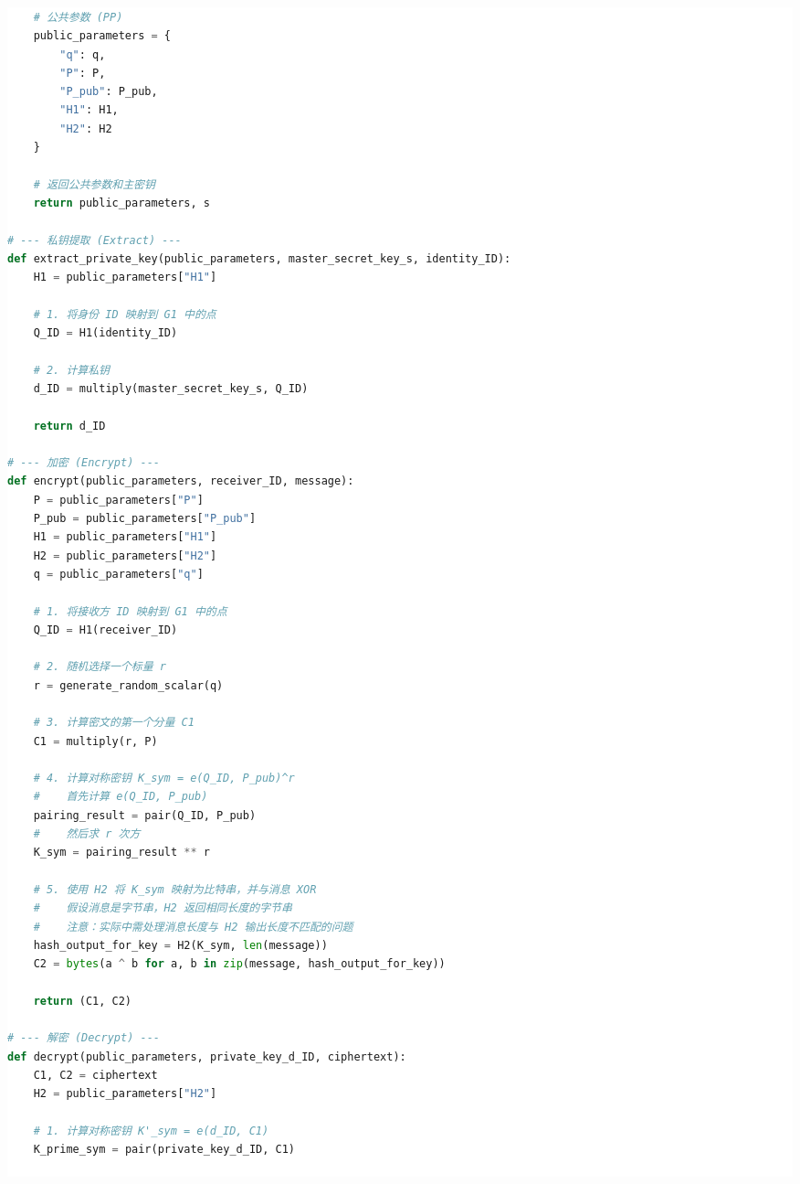 ```python
    # 公共参数 (PP)
    public_parameters = {
        "q": q,
        "P": P,
        "P_pub": P_pub,
        "H1": H1,
        "H2": H2
    }
    
    # 返回公共参数和主密钥
    return public_parameters, s

# --- 私钥提取 (Extract) ---
def extract_private_key(public_parameters, master_secret_key_s, identity_ID):
    H1 = public_parameters["H1"]
    
    # 1. 将身份 ID 映射到 G1 中的点
    Q_ID = H1(identity_ID)
    
    # 2. 计算私钥
    d_ID = multiply(master_secret_key_s, Q_ID)
    
    return d_ID

# --- 加密 (Encrypt) ---
def encrypt(public_parameters, receiver_ID, message):
    P = public_parameters["P"]
    P_pub = public_parameters["P_pub"]
    H1 = public_parameters["H1"]
    H2 = public_parameters["H2"]
    q = public_parameters["q"]
    
    # 1. 将接收方 ID 映射到 G1 中的点
    Q_ID = H1(receiver_ID)
    
    # 2. 随机选择一个标量 r
    r = generate_random_scalar(q)
    
    # 3. 计算密文的第一个分量 C1
    C1 = multiply(r, P)
    
    # 4. 计算对称密钥 K_sym = e(Q_ID, P_pub)^r
    #    首先计算 e(Q_ID, P_pub)
    pairing_result = pair(Q_ID, P_pub)
    #    然后求 r 次方
    K_sym = pairing_result ** r
    
    # 5. 使用 H2 将 K_sym 映射为比特串，并与消息 XOR
    #    假设消息是字节串，H2 返回相同长度的字节串
    #    注意：实际中需处理消息长度与 H2 输出长度不匹配的问题
    hash_output_for_key = H2(K_sym, len(message)) 
    C2 = bytes(a ^ b for a, b in zip(message, hash_output_for_key))
    
    return (C1, C2)

# --- 解密 (Decrypt) ---
def decrypt(public_parameters, private_key_d_ID, ciphertext):
    C1, C2 = ciphertext
    H2 = public_parameters["H2"]
    
    # 1. 计算对称密钥 K'_sym = e(d_ID, C1)
    K_prime_sym = pair(private_key_d_ID, C1)
    
```